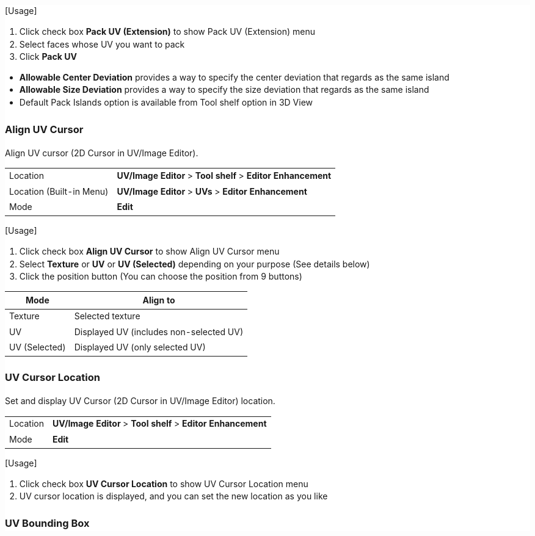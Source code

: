 [Usage]
1. Click check box **Pack UV (Extension)** to show Pack UV (Extension) menu
2. Select faces whose UV you want to pack
3. Click **Pack UV**

* **Allowable Center Deviation** provides a way to specify the center deviation that regards as the same island
* **Allowable Size Deviation** provides a way to specify the size deviation that regards as the same island
* Default Pack Islands option is available from Tool shelf option in 3D View


### Align UV Cursor

Align UV cursor (2D Cursor in UV/Image Editor).

| | |
|---|---|
|Location|**UV/Image Editor** > **Tool shelf** > **Editor Enhancement**|
|Location (Built-in Menu)|**UV/Image Editor** > **UVs** > **Editor Enhancement**|
|Mode|**Edit**|

[Usage]
1. Click check box **Align UV Cursor** to show Align UV Cursor menu
2. Select **Texture** or **UV** or **UV (Selected)** depending on your purpose (See details below)
3. Click the position button (You can choose the position from 9 buttons)

|Mode|Align to|
|---|---|
|Texture|Selected texture|
|UV|Displayed UV (includes non-selected UV)|
|UV (Selected)|Displayed UV (only selected UV)|


### UV Cursor Location

Set and display UV Cursor (2D Cursor in UV/Image Editor) location.

| | |
|---|---|
|Location|**UV/Image Editor** > **Tool shelf** > **Editor Enhancement**|
|Mode|**Edit**|

[Usage]
1. Click check box **UV Cursor Location** to show UV Cursor Location menu
2. UV cursor location is displayed, and you can set the new location as you like


### UV Bounding Box

